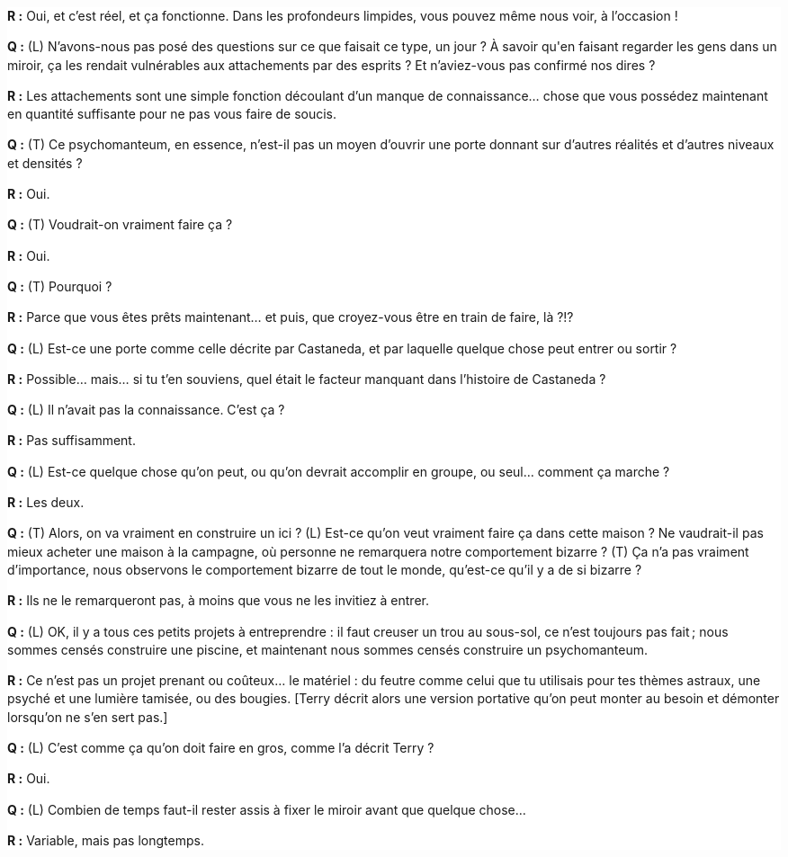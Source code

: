 **R :** Oui, et c’est réel, et ça fonctionne. Dans les profondeurs limpides, vous pouvez même nous voir, à l’occasion !

**Q :** (L) N’avons-nous pas posé des questions sur ce que faisait ce type, un jour ? À savoir qu'en faisant regarder les gens dans un miroir, ça les rendait vulnérables aux attachements par des esprits ? Et n’aviez-vous pas confirmé nos dires ?

**R :** Les attachements sont une simple fonction découlant d’un manque de connaissance… chose que vous possédez maintenant en quantité suffisante pour ne pas vous faire de soucis.

**Q :** (T) Ce psychomanteum, en essence, n’est-il pas un moyen d’ouvrir une porte donnant sur d’autres réalités et d’autres niveaux et densités ?

**R :** Oui.

**Q :** (T) Voudrait-on vraiment faire ça ?

**R :** Oui.

**Q :** (T) Pourquoi ?

**R :** Parce que vous êtes prêts maintenant… et puis, que croyez-vous être en train de faire, là ?!?

**Q :** (L) Est-ce une porte comme celle décrite par Castaneda, et par laquelle quelque chose peut entrer ou sortir ?

**R :** Possible… mais… si tu t’en souviens, quel était le facteur manquant dans l’histoire de Castaneda ?

**Q :** (L) Il n’avait pas la connaissance. C’est ça ?

**R :** Pas suffisamment.

**Q :** (L) Est-ce quelque chose qu’on peut, ou qu’on devrait accomplir en groupe, ou seul… comment ça marche ?

**R :** Les deux.

**Q :** (T) Alors, on va vraiment en construire un ici ? (L) Est-ce qu’on veut vraiment faire ça dans cette maison ? Ne vaudrait-il pas mieux acheter une maison à la campagne, où personne ne remarquera notre comportement bizarre ? (T) Ça n’a pas vraiment d’importance, nous observons le comportement bizarre de tout le monde, qu’est-ce qu’il y a de si bizarre ?

**R :** Ils ne le remarqueront pas, à moins que vous ne les invitiez à entrer.

**Q :** (L) OK, il y a tous ces petits projets à entreprendre : il faut creuser un trou au sous-sol, ce n’est toujours pas fait ; nous sommes censés construire une piscine, et maintenant nous sommes censés construire un psychomanteum.

**R :** Ce n’est pas un projet prenant ou coûteux… le matériel : du feutre comme celui que tu utilisais pour tes thèmes astraux, une psyché et une lumière tamisée, ou des bougies. [Terry décrit alors une version portative qu’on peut monter au besoin et démonter lorsqu’on ne s’en sert pas.]

**Q :** (L) C’est comme ça qu’on doit faire en gros, comme l’a décrit Terry ?

**R :** Oui.

**Q :** (L) Combien de temps faut-il rester assis à fixer le miroir avant que quelque chose…

**R :** Variable, mais pas longtemps.

